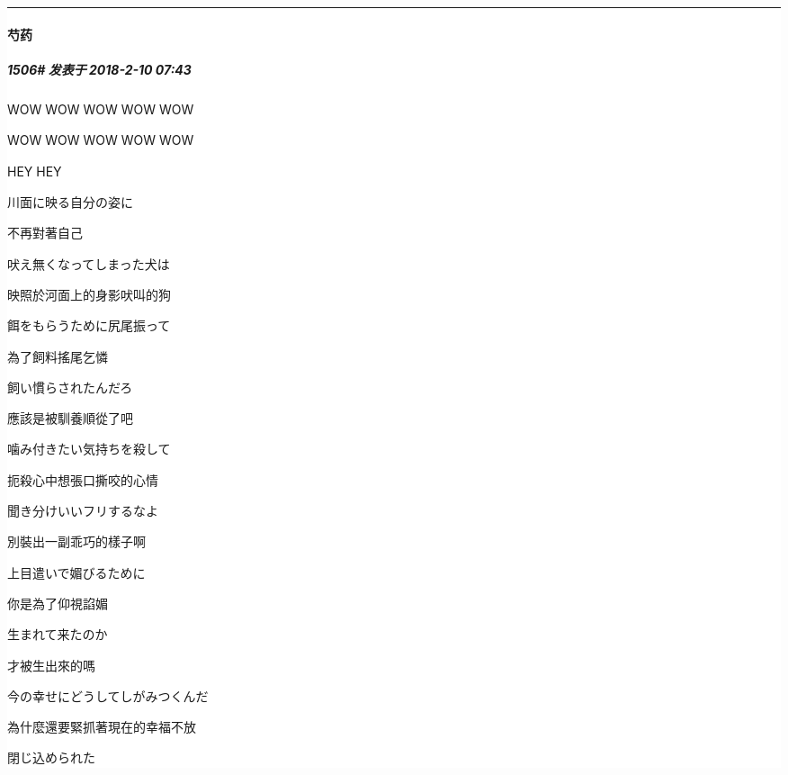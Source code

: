 
-----

####  芍药  
##### 1506#       发表于 2018-2-10 07:43


WOW WOW WOW WOW WOW


WOW WOW WOW WOW WOW


HEY HEY


川面に映る自分の姿に


不再對著自己


吠え無くなってしまった犬は


映照於河面上的身影吠叫的狗


餌をもらうために尻尾振って


為了飼料搖尾乞憐


飼い慣らされたんだろ


應該是被馴養順從了吧


噛み付きたい気持ちを殺して


扼殺心中想張口撕咬的心情


聞き分けいいフリするなよ


別裝出一副乖巧的樣子啊


上目遣いで媚びるために


你是為了仰視諂媚


生まれて来たのか


才被生出來的嗎


今の幸せにどうしてしがみつくんだ


為什麼還要緊抓著現在的幸福不放


閉じ込められた
